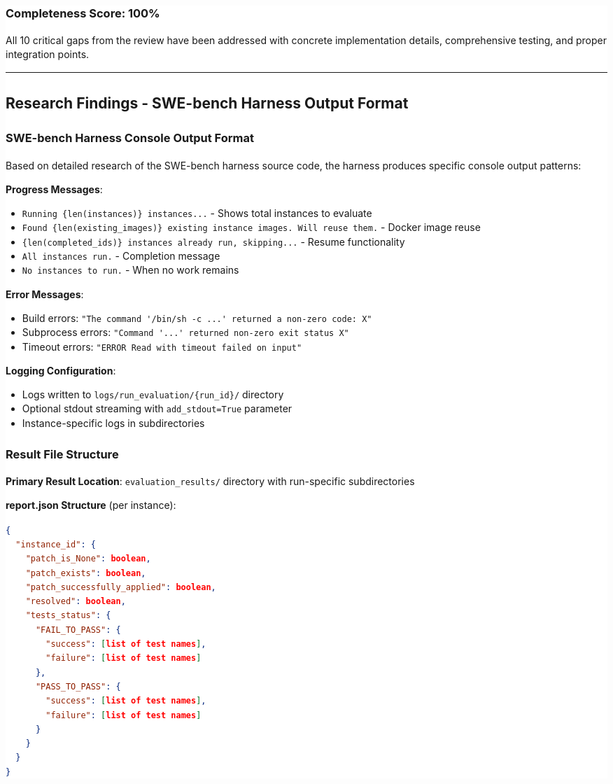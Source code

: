 ### **Completeness Score: 100%**
All 10 critical gaps from the review have been addressed with concrete implementation details, comprehensive testing, and proper integration points.

---

## Research Findings - SWE-bench Harness Output Format

### SWE-bench Harness Console Output Format

Based on detailed research of the SWE-bench harness source code, the harness produces specific console output patterns:

**Progress Messages**:
- `Running {len(instances)} instances...` - Shows total instances to evaluate
- `Found {len(existing_images)} existing instance images. Will reuse them.` - Docker image reuse
- `{len(completed_ids)} instances already run, skipping...` - Resume functionality
- `All instances run.` - Completion message
- `No instances to run.` - When no work remains

**Error Messages**:
- Build errors: `"The command '/bin/sh -c ...' returned a non-zero code: X"`
- Subprocess errors: `"Command '...' returned non-zero exit status X"`
- Timeout errors: `"ERROR Read with timeout failed on input"`

**Logging Configuration**:
- Logs written to `logs/run_evaluation/{run_id}/` directory
- Optional stdout streaming with `add_stdout=True` parameter
- Instance-specific logs in subdirectories

### Result File Structure

**Primary Result Location**: `evaluation_results/` directory with run-specific subdirectories

**report.json Structure** (per instance):
```json
{
  "instance_id": {
    "patch_is_None": boolean,
    "patch_exists": boolean, 
    "patch_successfully_applied": boolean,
    "resolved": boolean,
    "tests_status": {
      "FAIL_TO_PASS": {
        "success": [list of test names],
        "failure": [list of test names]
      },
      "PASS_TO_PASS": {
        "success": [list of test names], 
        "failure": [list of test names]
      }
    }
  }
}
```
